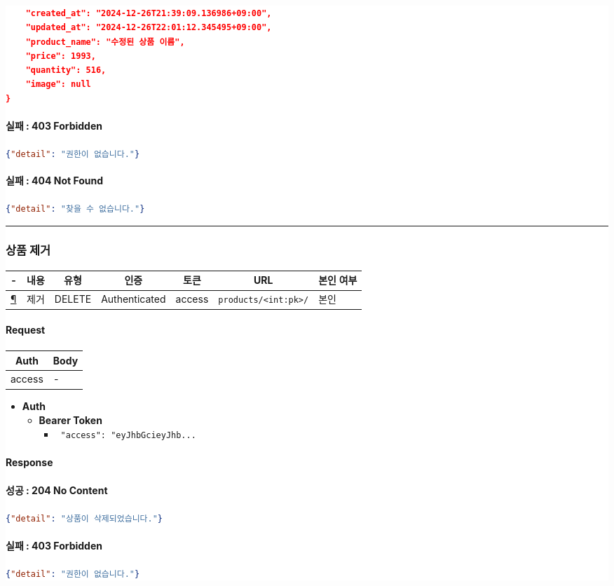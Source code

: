 ```json
    "created_at": "2024-12-26T21:39:09.136986+09:00",
    "updated_at": "2024-12-26T22:01:12.345495+09:00",
    "product_name": "수정된 상품 이름",
    "price": 1993,
    "quantity": 516,
    "image": null
}
```

#### 실패 : 403 Forbidden

```json
{"detail": "권한이 없습니다."}
```

#### 실패 : 404 Not Found

```json
{"detail": "찾을 수 없습니다."}
```

<hr>

### 상품 제거

|-|내용|유형|인증|토큰|URL|본인 여부|
|-|-|-|-|-|-|-|
|[¶](#products)|제거|DELETE|Authenticated|access|`products/<int:pk>/`|본인|

#### Request

|Auth|Body|
|-|-|
|access|-|

- **Auth**
    - **Bearer Token**
        - ` "access": "eyJhbGcieyJhb...`

#### Response

#### 성공 : 204 No Content

```json
{"detail": "상품이 삭제되었습니다."}
```

#### 실패 : 403 Forbidden

```json
{"detail": "권한이 없습니다."}
```
